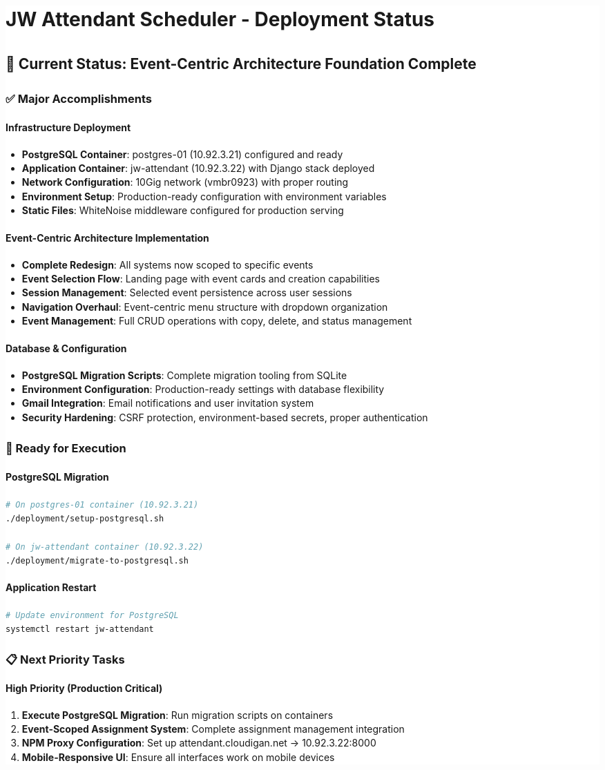 # JW Attendant Scheduler - Deployment Status

## 🎯 Current Status: Event-Centric Architecture Foundation Complete

### ✅ Major Accomplishments

#### Infrastructure Deployment
- **PostgreSQL Container**: postgres-01 (10.92.3.21) configured and ready
- **Application Container**: jw-attendant (10.92.3.22) with Django stack deployed
- **Network Configuration**: 10Gig network (vmbr0923) with proper routing
- **Environment Setup**: Production-ready configuration with environment variables
- **Static Files**: WhiteNoise middleware configured for production serving

#### Event-Centric Architecture Implementation
- **Complete Redesign**: All systems now scoped to specific events
- **Event Selection Flow**: Landing page with event cards and creation capabilities
- **Session Management**: Selected event persistence across user sessions
- **Navigation Overhaul**: Event-centric menu structure with dropdown organization
- **Event Management**: Full CRUD operations with copy, delete, and status management

#### Database & Configuration
- **PostgreSQL Migration Scripts**: Complete migration tooling from SQLite
- **Environment Configuration**: Production-ready settings with database flexibility
- **Gmail Integration**: Email notifications and user invitation system
- **Security Hardening**: CSRF protection, environment-based secrets, proper authentication

### 🔧 Ready for Execution

#### PostgreSQL Migration
```bash
# On postgres-01 container (10.92.3.21)
./deployment/setup-postgresql.sh

# On jw-attendant container (10.92.3.22)
./deployment/migrate-to-postgresql.sh
```

#### Application Restart
```bash
# Update environment for PostgreSQL
systemctl restart jw-attendant
```

### 📋 Next Priority Tasks

#### High Priority (Production Critical)
1. **Execute PostgreSQL Migration**: Run migration scripts on containers
2. **Event-Scoped Assignment System**: Complete assignment management integration
3. **NPM Proxy Configuration**: Set up attendant.cloudigan.net → 10.92.3.22:8000
4. **Mobile-Responsive UI**: Ensure all interfaces work on mobile devices
